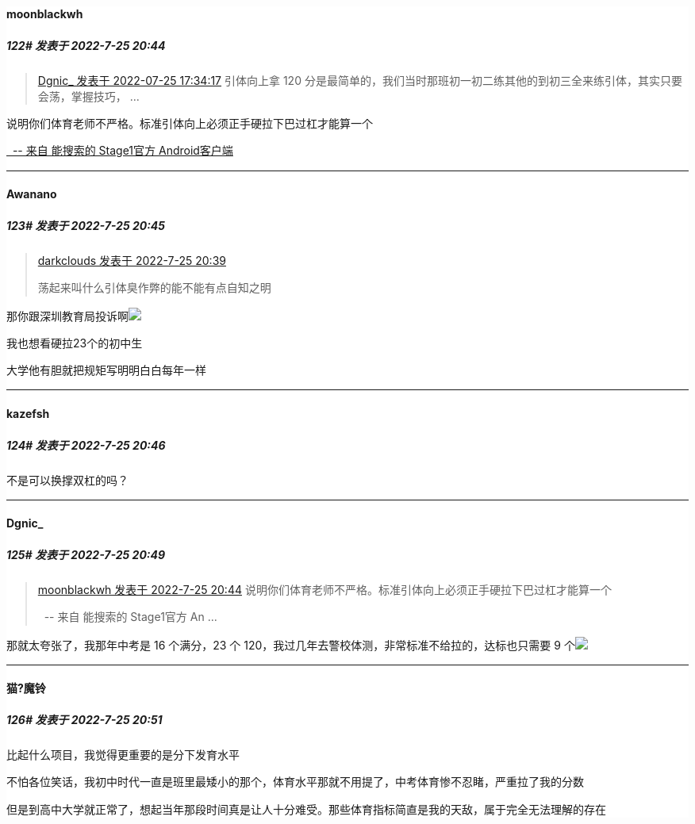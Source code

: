 ####  moonblackwh  
##### 122#       发表于 2022-7-25 20:44

<blockquote><a href="httphttps://bbs.saraba1st.com/2b/forum.php?mod=redirect&amp;goto=findpost&amp;pid=56796388&amp;ptid=2083142" target="_blank">Dgnic_ 发表于 2022-07-25 17:34:17</a>
引体向上拿 120 分是最简单的，我们当时那班初一初二练其他的到初三全来练引体，其实只要会荡，掌握技巧， ...</blockquote>说明你们体育老师不严格。标准引体向上必须正手硬拉下巴过杠才能算一个

[  -- 来自 能搜索的 Stage1官方 Android客户端](https://www.coolapk.com/apk/140634)

*****

####  Awanano  
##### 123#       发表于 2022-7-25 20:45

<blockquote><a href="httphttps://bbs.saraba1st.com/2b/forum.php?mod=redirect&amp;goto=findpost&amp;pid=56798849&amp;ptid=2083142" target="_blank">darkclouds 发表于 2022-7-25 20:39</a>

荡起来叫什么引体臭作弊的能不能有点自知之明</blockquote>
那你跟深圳教育局投诉啊<img src="https://static.saraba1st.com/image/smiley/face2017/067.png" referrerpolicy="no-referrer">

我也想看硬拉23个的初中生

大学他有胆就把规矩写明明白白每年一样

*****

####  kazefsh  
##### 124#       发表于 2022-7-25 20:46

不是可以换撑双杠的吗？

*****

####  Dgnic_  
##### 125#       发表于 2022-7-25 20:49

<blockquote><a href="httphttps://bbs.saraba1st.com/2b/forum.php?mod=redirect&amp;goto=findpost&amp;pid=56798902&amp;ptid=2083142" target="_blank">moonblackwh 发表于 2022-7-25 20:44</a>
说明你们体育老师不严格。标准引体向上必须正手硬拉下巴过杠才能算一个

  -- 来自 能搜索的 Stage1官方 An ...</blockquote>
那就太夸张了，我那年中考是 16 个满分，23 个 120，我过几年去警校体测，非常标准不给拉的，达标也只需要 9 个<img src="https://static.saraba1st.com/image/smiley/face2017/009.gif" referrerpolicy="no-referrer">

*****

####  猫?魔铃  
##### 126#       发表于 2022-7-25 20:51

比起什么项目，我觉得更重要的是分下发育水平

不怕各位笑话，我初中时代一直是班里最矮小的那个，体育水平那就不用提了，中考体育惨不忍睹，严重拉了我的分数

但是到高中大学就正常了，想起当年那段时间真是让人十分难受。那些体育指标简直是我的天敌，属于完全无法理解的存在
